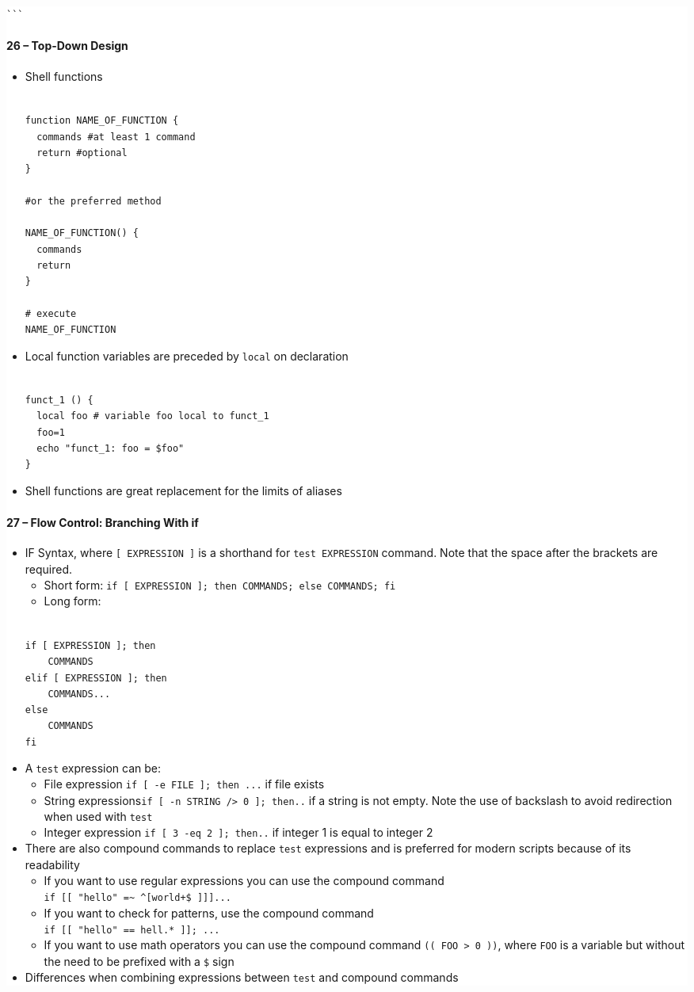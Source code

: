     ```
<p></p>

#### 26 – Top-Down Design
* Shell functions  
    ```
    
    function NAME_OF_FUNCTION { 
      commands #at least 1 command
      return #optional
    }

    #or the preferred method

    NAME_OF_FUNCTION() {
      commands
      return
    }

    # execute
    NAME_OF_FUNCTION

    ```
* Local function variables are preceded by `local` on declaration  
    ```
    
    funct_1 () {
      local foo # variable foo local to funct_1
      foo=1
      echo "funct_1: foo = $foo"
    }
    
    ```
* Shell functions are great replacement for the limits of aliases
<p></p>

#### 27 – Flow Control: Branching With if
* IF Syntax, where `[ EXPRESSION ]` is a shorthand for `test EXPRESSION` command.  Note that the space after the brackets are required. 
    - Short form: `if [ EXPRESSION ]; then COMMANDS; else COMMANDS; fi`
    - Long form:  
    ```
    
    if [ EXPRESSION ]; then
        COMMANDS
    elif [ EXPRESSION ]; then
        COMMANDS...
    else
        COMMANDS
    fi
    
    ```
* A `test` expression can be:
    - File expression `if [ -e FILE ]; then ...` if file exists
    - String expressions`if [ -n STRING /> 0 ]; then..` if a string is not empty. Note the use of backslash to avoid redirection when used with `test`
    - Integer expression `if [ 3 -eq 2 ]; then..` if integer 1 is equal to integer 2
* There are also compound commands to replace `test` expressions and is preferred for modern scripts because of its readability
    - If you want to use regular expressions you can use the compound command  
        `if [[ "hello" =~ ^[world+$ ]]]...` 
    - If you want to check for patterns, use the compound command  
        `if [[ "hello" == hell.* ]]; ...`
    - If you want to use math operators you can use the compound command `(( FOO > 0 ))`, where `FOO` is a variable but without the need to be prefixed with a `$` sign
* Differences when combining expressions between `test` and compound commands  